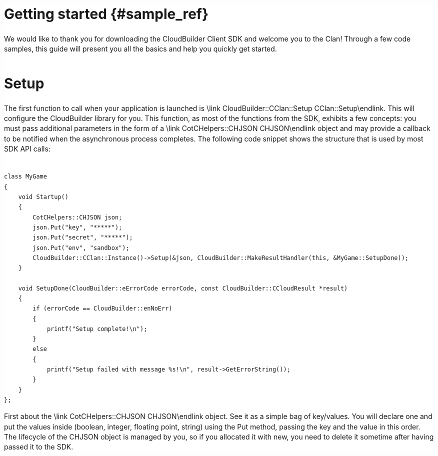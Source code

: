 Getting started {#sample_ref}
===========

We would like to thank you for downloading the CloudBuilder Client SDK and welcome you to the Clan! Through a few code
samples, this guide will present you all the basics and help you quickly get started.

Setup
===========

The first function to call when your application is launched is \link CloudBuilder::CClan::Setup CClan::Setup\endlink. This will configure the CloudBuilder library for
you. This function, as most of the functions from the SDK, exhibits a few concepts: you must pass additional parameters
in the form of a \link CotCHelpers::CHJSON CHJSON\endlink object and may provide a callback to be notified when the asynchronous process completes. The
following code snippet shows the structure that is used by most SDK API calls:

~~~~{.cpp}

class MyGame
{
	void Startup()
	{
		CotCHelpers::CHJSON json;
		json.Put("key", "*****");
		json.Put("secret", "*****");
		json.Put("env", "sandbox");
		CloudBuilder::CClan::Instance()->Setup(&json, CloudBuilder::MakeResultHandler(this, &MyGame::SetupDone));
	}

	void SetupDone(CloudBuilder::eErrorCode errorCode, const CloudBuilder::CCloudResult *result)
	{
		if (errorCode == CloudBuilder::enNoErr)
		{
			printf("Setup complete!\n");
		}
		else
		{
			printf("Setup failed with message %s!\n", result->GetErrorString());
		}
	}
};

~~~~

First about the \link CotCHelpers::CHJSON CHJSON\endlink object. See it as a simple bag of key/values. You will declare
one and put the values inside
(boolean, integer, floating point, string) using the Put method, passing the key and the value in this order. The
lifecycle of the CHJSON object is managed by you, so if you allocated it with new, you need to delete it sometime after
having passed it to the SDK.
